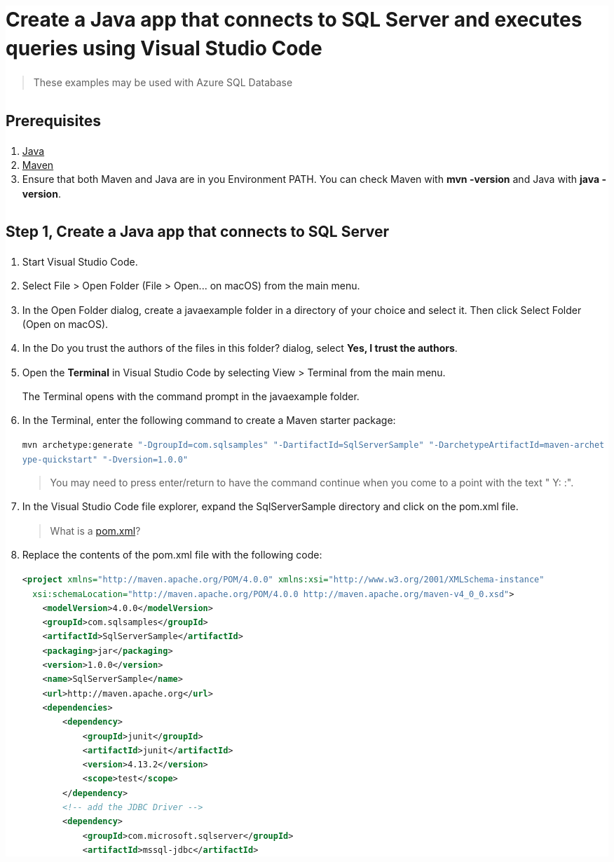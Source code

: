 # Create a Java app that connects to SQL Server and executes queries using Visual Studio Code

> These examples may be used with Azure SQL Database

## Prerequisites

1. [Java](https://www.java.com/en/download/)
1. [Maven](https://maven.apache.org/download.cgi)
1. Ensure that both Maven and Java are in you Environment PATH. You can check Maven with **mvn -version** and Java with **java -version**.

## Step 1, Create a Java app that connects to SQL Server

1. Start Visual Studio Code.

1. Select File > Open Folder (File > Open... on macOS) from the main menu.

1. In the Open Folder dialog, create a javaexample folder in a directory of your choice and select it. Then click Select Folder (Open on macOS).

1. In the Do you trust the authors of the files in this folder? dialog, select **Yes, I trust the authors**.

1. Open the **Terminal** in Visual Studio Code by selecting View > Terminal from the main menu.

    The Terminal opens with the command prompt in the javaexample folder.

1. In the Terminal, enter the following command to create a Maven starter package:

    ```bash
    mvn archetype:generate "-DgroupId=com.sqlsamples" "-DartifactId=SqlServerSample" "-DarchetypeArtifactId=maven-archetype-quickstart" "-Dversion=1.0.0"
    ```

    > You may need to press enter/return to have the command continue when you come to a point with the text " Y: :".

1. In the Visual Studio Code file explorer, expand the SqlServerSample directory and click on the pom.xml file.

    > What is a [pom.xml](https://maven.apache.org/pom.html)?

1. Replace the contents of the pom.xml file with the following code:

    ```xml
    <project xmlns="http://maven.apache.org/POM/4.0.0" xmlns:xsi="http://www.w3.org/2001/XMLSchema-instance"
      xsi:schemaLocation="http://maven.apache.org/POM/4.0.0 http://maven.apache.org/maven-v4_0_0.xsd">
        <modelVersion>4.0.0</modelVersion>
        <groupId>com.sqlsamples</groupId>
        <artifactId>SqlServerSample</artifactId>
        <packaging>jar</packaging>
        <version>1.0.0</version>
        <name>SqlServerSample</name>
        <url>http://maven.apache.org</url>
        <dependencies>
            <dependency>
                <groupId>junit</groupId>
                <artifactId>junit</artifactId>
                <version>4.13.2</version>
                <scope>test</scope>
            </dependency>
            <!-- add the JDBC Driver -->
            <dependency>
                <groupId>com.microsoft.sqlserver</groupId>
                <artifactId>mssql-jdbc</artifactId>